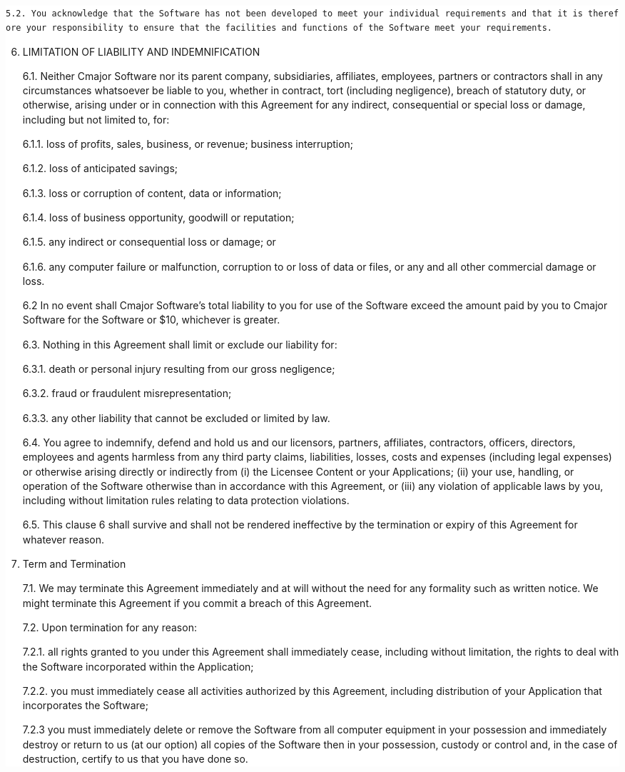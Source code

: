     5.2. You acknowledge that the Software has not been developed to meet your individual requirements and that it is therefore your responsibility to ensure that the facilities and functions of the Software meet your requirements.

6. LIMITATION OF LIABILITY AND INDEMNIFICATION

    6.1. Neither Cmajor Software nor its parent company, subsidiaries, affiliates, employees, partners or contractors shall in any circumstances whatsoever be liable to you, whether in contract, tort (including negligence), breach of statutory duty, or otherwise, arising under or in connection with this Agreement for any indirect, consequential or special loss or damage, including but not limited to, for:

    6.1.1. loss of profits, sales, business, or revenue; business interruption;

    6.1.2. loss of anticipated savings;

    6.1.3. loss or corruption of content, data or information;

    6.1.4. loss of business opportunity, goodwill or reputation;

    6.1.5. any indirect or consequential loss or damage; or

    6.1.6. any computer failure or malfunction, corruption to or loss of data or files, or any and all other commercial damage or loss.

    6.2 In no event shall Cmajor Software’s total liability to you for use of the Software exceed the amount paid by you to Cmajor Software for the Software or $10, whichever is greater.

    6.3. Nothing in this Agreement shall limit or exclude our liability for:

    6.3.1. death or personal injury resulting from our gross negligence;

    6.3.2. fraud or fraudulent misrepresentation;

    6.3.3. any other liability that cannot be excluded or limited by law.

    6.4. You agree to indemnify, defend and hold us and our licensors, partners, affiliates, contractors, officers, directors, employees and agents harmless from any third party claims, liabilities, losses, costs and expenses (including legal expenses) or otherwise arising directly or indirectly from (i) the Licensee Content or your Applications; (ii) your use, handling, or operation of the Software otherwise than in accordance with this Agreement, or (iii) any violation of applicable laws by you, including without limitation rules relating to data protection violations.

    6.5. This clause 6 shall survive and shall not be rendered ineffective by the termination or expiry of this Agreement for whatever reason.

7. Term and Termination

    7.1. We may terminate this Agreement immediately and at will without the need for any formality such as written notice. We might terminate this Agreement if you commit a breach of this Agreement.

    7.2. Upon termination for any reason:

    7.2.1. all rights granted to you under this Agreement shall immediately cease, including without limitation, the rights to deal with the Software incorporated within the Application;

    7.2.2. you must immediately cease all activities authorized by this Agreement, including distribution of your Application that incorporates the Software;

    7.2.3 you must immediately delete or remove the Software from all computer equipment in your possession and immediately destroy or return to us (at our option) all copies of the Software then in your possession, custody or control and, in the case of destruction, certify to us that you have done so.
